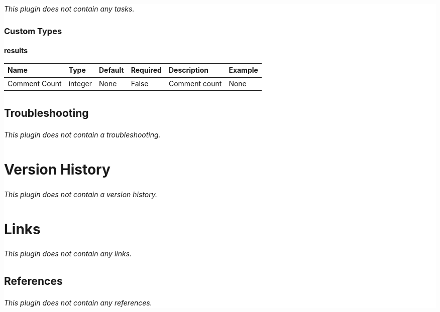 *This plugin does not contain any tasks.*

### Custom Types
  
**results**

|Name|Type|Default|Required|Description|Example|
| :--- | :--- | :--- | :--- | :--- | :--- |
|Comment Count|integer|None|False|Comment count|None|


## Troubleshooting
  
*This plugin does not contain a troubleshooting.*

# Version History
  
*This plugin does not contain a version history.*

# Links
  
*This plugin does not contain any links.*

## References
  
*This plugin does not contain any references.*